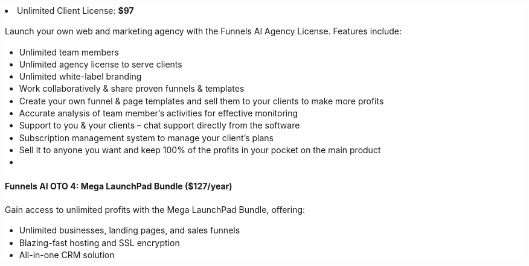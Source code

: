 

<li>Unlimited Client License: <strong>$97</strong></li>
</ul>



<p>Launch your own web and marketing agency with the Funnels AI Agency License. Features include:</p>



<ul>
<li>Unlimited team members</li>



<li>Unlimited agency license to serve clients</li>



<li>Unlimited white-label branding</li>



<li>Work collaboratively &amp; share proven funnels &amp; templates</li>



<li>Create your own funnel &amp; page templates and sell them to your clients to make more profits</li>



<li>Accurate analysis of team member’s activities for effective monitoring</li>



<li>Support to you &amp; your clients – chat support directly from the software</li>



<li>Subscription management system to manage your client’s plans</li>



<li>Sell it to anyone you want and keep 100% of the profits in your pocket on the main product</li>



<li></li>
</ul>



<h4 class="wp-block-heading"><strong>Funnels AI OTO 4:&nbsp;Mega LaunchPad Bundle&nbsp;($127/year)</strong></h4>



<p>Gain access to unlimited profits with the Mega LaunchPad Bundle, offering:</p>



<ul>
<li>Unlimited businesses, landing pages, and sales funnels</li>



<li>Blazing-fast hosting and SSL encryption</li>



<li>All-in-one CRM solution</li>
